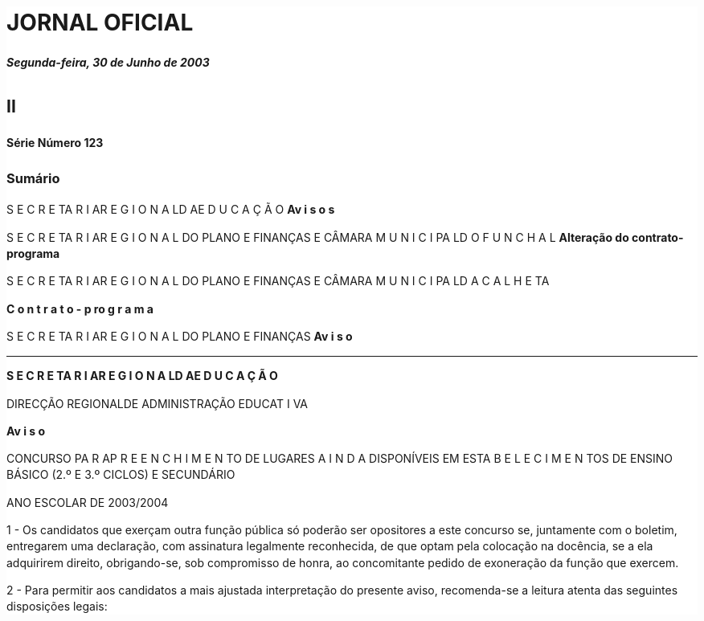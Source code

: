 # JORNAL OFICIAL

##### Segunda-feira, 30 de Junho de 2003

## II

#### Série Número 123

### **Sumário**

S E C R E TA R I AR E G I O N A LD AE D U C A Ç Ã O
**Av i s o s**


S E C R E TA R I AR E G I O N A L DO PLANO E FINANÇAS E CÂMARA M U N I C I PA LD O
F U N C H A L
**Alteração do contrato-programa**


S E C R E TA R I AR E G I O N A L DO PLANO E FINANÇAS E CÂMARA M U N I C I PA LD A
C A L H E TA

**C o n t r a t o - p ro g r a m a**


S E C R E TA R I AR E G I O N A L DO PLANO E FINANÇAS
**Av i s o**




---

**S E C R E TA R I AR E G I O N A LD AE D U C A Ç Ã O**


DIRECÇÃO REGIONALDE ADMINISTRAÇÃO EDUCAT I VA


**Av i s o**


CONCURSO PA R AP R E E N C H I M E N TO DE LUGARES A I N D A
DISPONÍVEIS EM ESTA B E L E C I M E N TOS DE ENSINO
BÁSICO (2.º E 3.º CICLOS) E SECUNDÁRIO

ANO ESCOLAR DE 2003/2004


1 - Os candidatos que exerçam outra função pública só poderão ser opositores a este concurso se, juntamente com
o boletim, entregarem uma declaração, com assinatura legalmente reconhecida, de que optam pela colocação na docência, se a ela adquirirem direito, obrigando-se, sob compromisso de honra, ao concomitante
pedido de exoneração da função que exercem.


2 - Para permitir aos candidatos a mais ajustada interpretação do presente aviso, recomenda-se a leitura atenta
das seguintes disposições legais:
